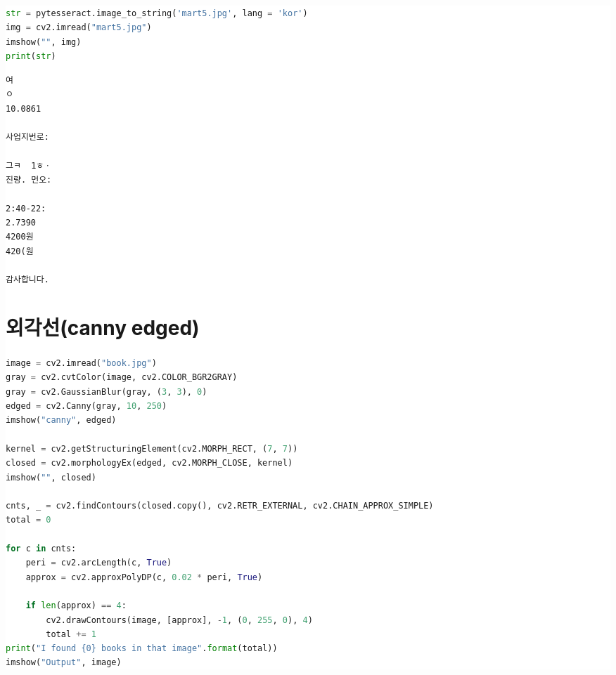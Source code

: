 


```python
str = pytesseract.image_to_string('mart5.jpg', lang = 'kor')
img = cv2.imread("mart5.jpg")
imshow("", img)
print(str)
```


    여
    ㅇ
    10.0861
    
    사업지번로:
    
    그ㅋ  1ㅎㆍ
    진량. 먼오:
    
    2:40-22:
    2.7390
    4200원
    420(원
    
    감사합니다.


# 외각선(canny edged)


```python
image = cv2.imread("book.jpg")
gray = cv2.cvtColor(image, cv2.COLOR_BGR2GRAY)
gray = cv2.GaussianBlur(gray, (3, 3), 0)
edged = cv2.Canny(gray, 10, 250)
imshow("canny", edged)

kernel = cv2.getStructuringElement(cv2.MORPH_RECT, (7, 7))
closed = cv2.morphologyEx(edged, cv2.MORPH_CLOSE, kernel)
imshow("", closed)

cnts, _ = cv2.findContours(closed.copy(), cv2.RETR_EXTERNAL, cv2.CHAIN_APPROX_SIMPLE)
total = 0

for c in cnts:
    peri = cv2.arcLength(c, True)
    approx = cv2.approxPolyDP(c, 0.02 * peri, True)

    if len(approx) == 4:
        cv2.drawContours(image, [approx], -1, (0, 255, 0), 4)
        total += 1
print("I found {0} books in that image".format(total))
imshow("Output", image)
```

